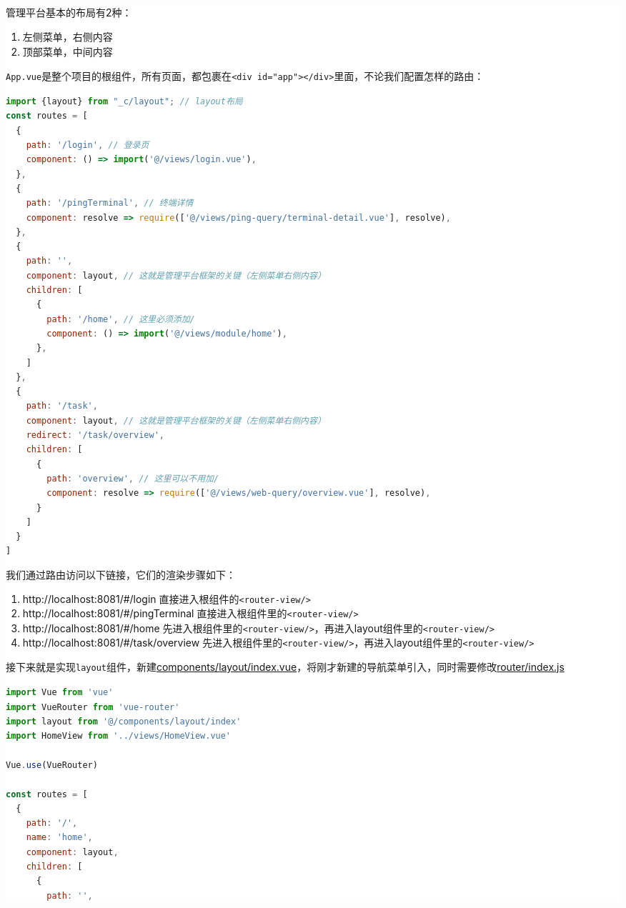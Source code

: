 管理平台基本的布局有2种：

1. 左侧菜单，右侧内容
2. 顶部菜单，中间内容

`App.vue`是整个项目的根组件，所有页面，都包裹在`<div id="app"></div>`里面，不论我们配置怎样的路由：
```js
import {layout} from "_c/layout"; // layout布局
const routes = [
  {
    path: '/login', // 登录页
    component: () => import('@/views/login.vue'),
  },
  {
    path: '/pingTerminal', // 终端详情
    component: resolve => require(['@/views/ping-query/terminal-detail.vue'], resolve),
  },
  {
    path: '',
    component: layout, // 这就是管理平台框架的关键（左侧菜单右侧内容）
    children: [
      {
        path: '/home', // 这里必须添加/
        component: () => import('@/views/module/home'),
      },
    ]
  },
  {
    path: '/task',
    component: layout, // 这就是管理平台框架的关键（左侧菜单右侧内容）
    redirect: '/task/overview',
    children: [
      {
        path: 'overview', // 这里可以不用加/
        component: resolve => require(['@/views/web-query/overview.vue'], resolve),
      }
    ]
  }
]
```
我们通过路由访问以下链接，它们的渲染步骤如下：

1. http://localhost:8081/#/login 直接进入根组件的`<router-view/>`
2. http://localhost:8081/#/pingTerminal 直接进入根组件里的`<router-view/>`
3. http://localhost:8081/#/home  先进入根组件里的`<router-view/>`，再进入layout组件里的`<router-view/>`
4. http://localhost:8081/#/task/overview 先进入根组件里的`<router-view/>`，再进入layout组件里的`<router-view/>`

接下来就是实现`layout`组件，新建[components/layout/index.vue](src\components\layout\index.vue)，将刚才新建的导航菜单引入，同时需要修改[router/index.js](src\router\index.js)

```js
import Vue from 'vue'
import VueRouter from 'vue-router'
import layout from '@/components/layout/index'
import HomeView from '../views/HomeView.vue'

Vue.use(VueRouter)

const routes = [
  {
    path: '/',
    name: 'home',
    component: layout,
    children: [
      {
        path: '',
```